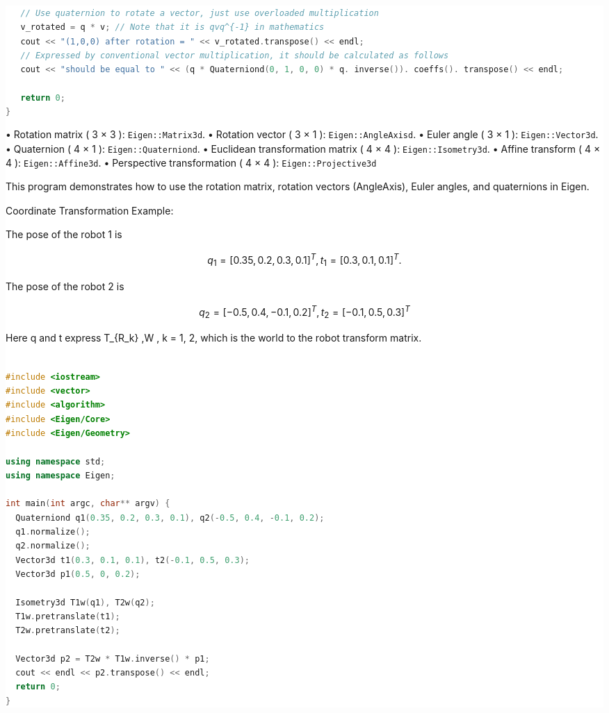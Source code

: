 ```cpp
   // Use quaternion to rotate a vector, just use overloaded multiplication
   v_rotated = q * v; // Note that it is qvq^{-1} in mathematics
   cout << "(1,0,0) after rotation = " << v_rotated.transpose() << endl;
   // Expressed by conventional vector multiplication, it should be calculated as follows
   cout << "should be equal to " << (q * Quaterniond(0, 1, 0, 0) * q. inverse()). coeffs(). transpose() << endl;

   return 0;
}

```

• Rotation matrix ( 3 × 3 ): `Eigen::Matrix3d`.
• Rotation vector ( 3 × 1 ): `Eigen::AngleAxisd`.
• Euler angle ( 3 × 1 ): `Eigen::Vector3d`.
• Quaternion ( 4 × 1 ): `Eigen::Quaterniond`.
• Euclidean transformation matrix ( 4 × 4 ): `Eigen::Isometry3d`.
• Affine transform ( 4 × 4 ): `Eigen::Affine3d`.
• Perspective transformation ( 4 × 4 ): `Eigen::Projective3d`

 This program demonstrates how to use the rotation matrix, rotation
vectors (AngleAxis), Euler angles, and quaternions in Eigen. 

Coordinate Transformation Example:

The pose of the robot 1 is 

$$ q_1 = [0.35, 0.2, 0.3, 0.1]^T ,t_1 = [0.3, 0.1, 0.1]^T . $$

The pose of the robot 2 is 

$$ q_2 = [−0.5, 0.4, −0.1, 0.2]^T ,t_2 = [−0.1, 0.5, 0.3]^T $$

Here q and t express T_{R_k} ,W , k = 1, 2, which is the world to the robot transform matrix.

```cpp

#include <iostream>
#include <vector>
#include <algorithm>
#include <Eigen/Core>
#include <Eigen/Geometry>

using namespace std;
using namespace Eigen;

int main(int argc, char** argv) {
  Quaterniond q1(0.35, 0.2, 0.3, 0.1), q2(-0.5, 0.4, -0.1, 0.2);
  q1.normalize();
  q2.normalize();
  Vector3d t1(0.3, 0.1, 0.1), t2(-0.1, 0.5, 0.3);
  Vector3d p1(0.5, 0, 0.2);

  Isometry3d T1w(q1), T2w(q2);
  T1w.pretranslate(t1);
  T2w.pretranslate(t2);

  Vector3d p2 = T2w * T1w.inverse() * p1;
  cout << endl << p2.transpose() << endl;
  return 0;
}

```
